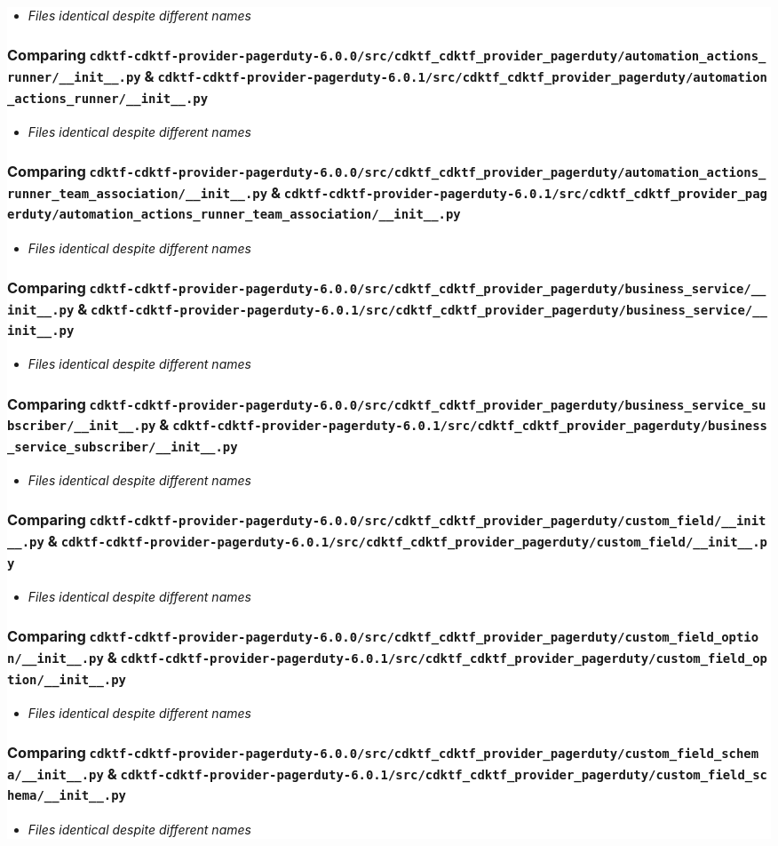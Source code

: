  * *Files identical despite different names*

### Comparing `cdktf-cdktf-provider-pagerduty-6.0.0/src/cdktf_cdktf_provider_pagerduty/automation_actions_runner/__init__.py` & `cdktf-cdktf-provider-pagerduty-6.0.1/src/cdktf_cdktf_provider_pagerduty/automation_actions_runner/__init__.py`

 * *Files identical despite different names*

### Comparing `cdktf-cdktf-provider-pagerduty-6.0.0/src/cdktf_cdktf_provider_pagerduty/automation_actions_runner_team_association/__init__.py` & `cdktf-cdktf-provider-pagerduty-6.0.1/src/cdktf_cdktf_provider_pagerduty/automation_actions_runner_team_association/__init__.py`

 * *Files identical despite different names*

### Comparing `cdktf-cdktf-provider-pagerduty-6.0.0/src/cdktf_cdktf_provider_pagerduty/business_service/__init__.py` & `cdktf-cdktf-provider-pagerduty-6.0.1/src/cdktf_cdktf_provider_pagerduty/business_service/__init__.py`

 * *Files identical despite different names*

### Comparing `cdktf-cdktf-provider-pagerduty-6.0.0/src/cdktf_cdktf_provider_pagerduty/business_service_subscriber/__init__.py` & `cdktf-cdktf-provider-pagerduty-6.0.1/src/cdktf_cdktf_provider_pagerduty/business_service_subscriber/__init__.py`

 * *Files identical despite different names*

### Comparing `cdktf-cdktf-provider-pagerduty-6.0.0/src/cdktf_cdktf_provider_pagerduty/custom_field/__init__.py` & `cdktf-cdktf-provider-pagerduty-6.0.1/src/cdktf_cdktf_provider_pagerduty/custom_field/__init__.py`

 * *Files identical despite different names*

### Comparing `cdktf-cdktf-provider-pagerduty-6.0.0/src/cdktf_cdktf_provider_pagerduty/custom_field_option/__init__.py` & `cdktf-cdktf-provider-pagerduty-6.0.1/src/cdktf_cdktf_provider_pagerduty/custom_field_option/__init__.py`

 * *Files identical despite different names*

### Comparing `cdktf-cdktf-provider-pagerduty-6.0.0/src/cdktf_cdktf_provider_pagerduty/custom_field_schema/__init__.py` & `cdktf-cdktf-provider-pagerduty-6.0.1/src/cdktf_cdktf_provider_pagerduty/custom_field_schema/__init__.py`

 * *Files identical despite different names*
